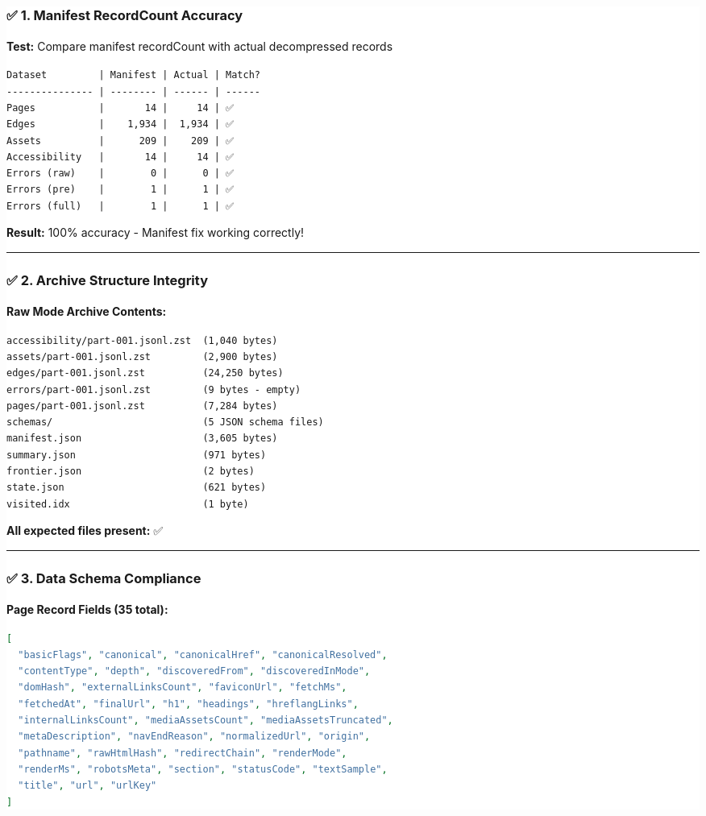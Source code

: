 ### ✅ 1. Manifest RecordCount Accuracy

**Test:** Compare manifest recordCount with actual decompressed records

```
Dataset         | Manifest | Actual | Match?
--------------- | -------- | ------ | ------
Pages           |       14 |     14 | ✅
Edges           |    1,934 |  1,934 | ✅
Assets          |      209 |    209 | ✅
Accessibility   |       14 |     14 | ✅
Errors (raw)    |        0 |      0 | ✅
Errors (pre)    |        1 |      1 | ✅
Errors (full)   |        1 |      1 | ✅
```

**Result:** 100% accuracy - Manifest fix working correctly!

---

### ✅ 2. Archive Structure Integrity

**Raw Mode Archive Contents:**
```
accessibility/part-001.jsonl.zst  (1,040 bytes)
assets/part-001.jsonl.zst         (2,900 bytes)
edges/part-001.jsonl.zst          (24,250 bytes)
errors/part-001.jsonl.zst         (9 bytes - empty)
pages/part-001.jsonl.zst          (7,284 bytes)
schemas/                          (5 JSON schema files)
manifest.json                     (3,605 bytes)
summary.json                      (971 bytes)
frontier.json                     (2 bytes)
state.json                        (621 bytes)
visited.idx                       (1 byte)
```

**All expected files present:** ✅

---

### ✅ 3. Data Schema Compliance

**Page Record Fields (35 total):**
```json
[
  "basicFlags", "canonical", "canonicalHref", "canonicalResolved",
  "contentType", "depth", "discoveredFrom", "discoveredInMode",
  "domHash", "externalLinksCount", "faviconUrl", "fetchMs",
  "fetchedAt", "finalUrl", "h1", "headings", "hreflangLinks",
  "internalLinksCount", "mediaAssetsCount", "mediaAssetsTruncated",
  "metaDescription", "navEndReason", "normalizedUrl", "origin",
  "pathname", "rawHtmlHash", "redirectChain", "renderMode",
  "renderMs", "robotsMeta", "section", "statusCode", "textSample",
  "title", "url", "urlKey"
]
```
